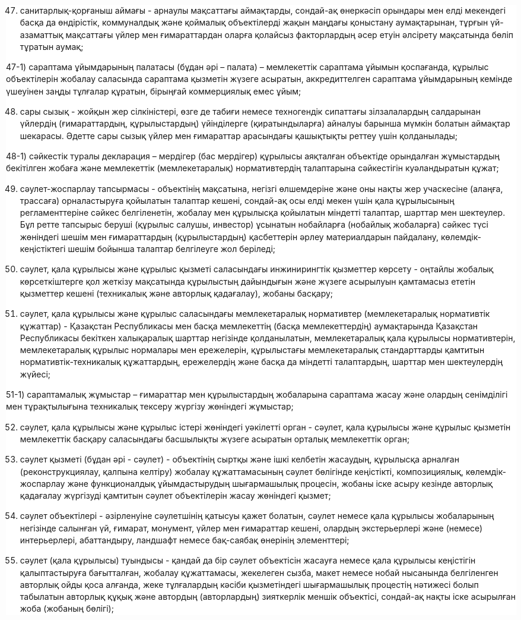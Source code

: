 47) санитарлық-қорғаныш аймағы - арнаулы мақсаттағы аймақтарды, сондай-ақ өнеркәсiп орындары мен елдi мекендегi басқа да өндiрiстiк, коммуналдық және қоймалық объектiлердi жақын маңдағы қоныстану аумақтарынан, тұрғын үй-азаматтық мақсаттағы үйлер мен ғимараттардан оларға қолайсыз факторлардың әсер етуiн әлсiрету мақсатында бөлiп тұратын аумақ;

47-1) сараптама ұйымдарының палатасы (бұдан әрі – палата) – мемлекеттік сараптама ұйымын қоспағанда, құрылыс объектілерін жобалау саласында сараптама қызметін жүзеге асыратын, аккредиттелген сараптама ұйымдарының кемінде үшеуінен заңды тұлғалар құратын, бірыңғай коммерциялық емес ұйым;

48) сары сызық - жойқын жер сiлкiнiстерi, өзге де табиғи немесе техногендiк сипаттағы зiлзалалардың салдарынан үйлердiң (ғимараттардың, құрылыстардың) үйiндiлерге (қиратындыларға) айналуы барынша мүмкiн болатын аймақтар шекарасы. Әдетте сары сызық үйлер мен ғимараттар арасындағы қашықтықты реттеу үшiн қолданылады;

48-1) сәйкестік туралы декларация – мердігер (бас мердігер) құрылысы аяқталған объектіде орындалған жұмыстардың бекітілген жобаға және мемлекеттік (мемлекетаралық) нормативтердің талаптарына сәйкестігін куәландыратын құжат;

49) сәулет-жоспарлау тапсырмасы - объектiнiң мақсатына, негiзгi өлшемдерiне және оны нақты жер учаскесiне (алаңға, трассаға) орналастыруға қойылатын талаптар кешенi, сондай-ақ осы елдi мекен үшiн қала құрылысының регламенттерiне сәйкес белгiленетiн, жобалау мен құрылысқа қойылатын мiндеттi талаптар, шарттар мен шектеулер. Бұл ретте тапсырыс беруші (құрылыс салушы, инвестор) ұсынатын нобайларға (нобайлық жобаларға) сәйкес түсi жөнiндегi шешiм мен ғимараттардың (құрылыстардың) қасбеттерiн әрлеу материалдарын пайдалану, көлемдiк-кеңiстiктегi шешiм бойынша талаптар белгiлеуге жол берiледi;

50) сәулет, қала құрылысы және құрылыс қызметi саласындағы инжинирингтiк қызметтер көрсету - оңтайлы жобалық көрсеткiштерге қол жеткiзу мақсатында құрылыстың дайындығын және жүзеге асырылуын қамтамасыз ететiн қызметтер кешенi (техникалық және авторлық қадағалау), жобаны басқару;

51) сәулет, қала құрылысы және құрылыс саласындағы мемлекетаралық нормативтер (мемлекетаралық нормативтiк құжаттар) - Қазақстан Республикасы мен басқа мемлекеттiң (басқа мемлекеттердiң) аумақтарында Қазақстан Республикасы бекiткен халықаралық шарттар негiзiнде қолданылатын, мемлекетаралық қала құрылысы нормативтерiн, мемлекетаралық құрылыс нормалары мен ережелерiн, құрылыстағы мемлекетаралық стандарттарды қамтитын нормативтiк-техникалық құжаттардың, ережелердiң және басқа да мiндеттi талаптардың, шарттар мен шектеулердiң жүйесi;

51-1) сараптамалық жұмыстар – ғимараттар мен құрылыстардың жобаларына сараптама жасау және олардың сенімділігі мен тұрақтылығына техникалық тексеру жүргізу жөніндегі жұмыстар;

52) сәулет, қала құрылысы және құрылыс iстерi жөнiндегi уәкiлеттi орган - сәулет, қала құрылысы және құрылыс қызметiн мемлекеттiк басқару саласындағы басшылықты жүзеге асыратын орталық мемлекеттiк орган;

53) сәулет қызметi (бұдан әрi - сәулет) - объектiнiң сыртқы және iшкi келбетiн жасаудың, құрылысқа арналған (реконструкциялау, қалпына келтiру) жобалау құжаттамасының сәулет бөлiгiнде кеңiстiктi, композициялық, көлемдiк-жоспарлау және функционалдық ұйымдастырудың шығармашылық процесiн, жобаны iске асыру кезiнде авторлық қадағалау жүргiзудi қамтитын сәулет объектiлерiн жасау жөнiндегi қызмет;

54) сәулет объектiлерi - әзiрленуiне сәулетшiнiң қатысуы қажет болатын, сәулет немесе қала құрылысы жобаларының негiзiнде салынған үй, ғимарат, монумент, үйлер мен ғимараттар кешенi, олардың экстерьерлерi және (немесе) интерьерлерi, абаттандыру, ландшафт немесе бақ-саябақ өнерiнiң элементтерi;

55) сәулет (қала құрылысы) туындысы - қандай да бiр сәулет объектiсiн жасауға немесе қала құрылысы кеңiстiгiн қалыптастыруға бағытталған, жобалау құжаттамасы, жекелеген сызба, макет немесе нобай нысанында белгiленген авторлық ойды қоса алғанда, жеке тұлғалардың кәсiби қызметiндегi шығармашылық процестiң нәтижесi болып табылатын авторлық құқық және автордың (авторлардың) зияткерлiк меншiк объектiсi, сондай-ақ нақты iске асырылған жоба (жобаның бөлiгi);

